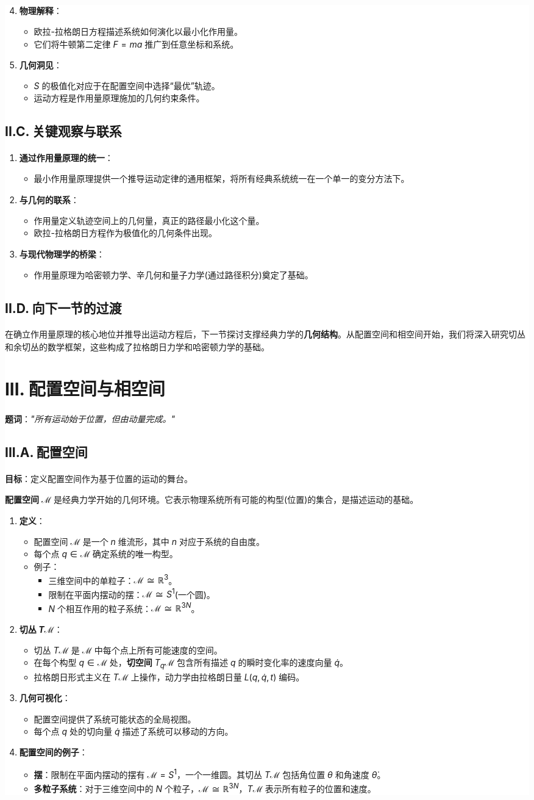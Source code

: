 4. **物理解释**：
   - 欧拉-拉格朗日方程描述系统如何演化以最小化作用量。
   - 它们将牛顿第二定律 $F = ma$ 推广到任意坐标和系统。

5. **几何洞见**：
   - $S$ 的极值化对应于在配置空间中选择“最优”轨迹。
   - 运动方程是作用量原理施加的几何约束条件。

## **II.C. 关键观察与联系**

1. **通过作用量原理的统一**：
   - 最小作用量原理提供一个推导运动定律的通用框架，将所有经典系统统一在一个单一的变分方法下。

2. **与几何的联系**：
   - 作用量定义轨迹空间上的几何量，真正的路径最小化这个量。
   - 欧拉-拉格朗日方程作为极值化的几何条件出现。

3. **与现代物理学的桥梁**：
   - 作用量原理为哈密顿力学、辛几何和量子力学(通过路径积分)奠定了基础。

## **II.D. 向下一节的过渡**

在确立作用量原理的核心地位并推导出运动方程后，下一节探讨支撑经典力学的**几何结构**。从配置空间和相空间开始，我们将深入研究切丛和余切丛的数学框架，这些构成了拉格朗日力学和哈密顿力学的基础。

# **III. 配置空间与相空间**
**题词**：*"所有运动始于位置，但由动量完成。"*

## **III.A. 配置空间**

**目标**：定义配置空间作为基于位置的运动的舞台。

**配置空间** $\mathcal{M}$ 是经典力学开始的几何环境。它表示物理系统所有可能的构型(位置)的集合，是描述运动的基础。

1. **定义**：
   - 配置空间 $\mathcal{M}$ 是一个 $n$ 维流形，其中 $n$ 对应于系统的自由度。
   - 每个点 $q \in \mathcal{M}$ 确定系统的唯一构型。
   - 例子：
     - 三维空间中的单粒子：$\mathcal{M} \cong \mathbb{R}^3$。
     - 限制在平面内摆动的摆：$\mathcal{M} \cong S^1$(一个圆)。
     - $N$ 个相互作用的粒子系统：$\mathcal{M} \cong \mathbb{R}^{3N}$。

2. **切丛 $T\mathcal{M}$**：
   - 切丛 $T\mathcal{M}$ 是 $\mathcal{M}$ 中每个点上所有可能速度的空间。
   - 在每个构型 $q \in \mathcal{M}$ 处，**切空间** $T_q\mathcal{M}$ 包含所有描述 $q$ 的瞬时变化率的速度向量 $\dot{q}$。
   - 拉格朗日形式主义在 $T\mathcal{M}$ 上操作，动力学由拉格朗日量 $L(q, \dot{q}, t)$ 编码。

3. **几何可视化**：
   - 配置空间提供了系统可能状态的全局视图。
   - 每个点 $q$ 处的切向量 $\dot{q}$ 描述了系统可以移动的方向。

4. **配置空间的例子**：
   - **摆**：限制在平面内摆动的摆有 $\mathcal{M} = S^1$，一个一维圆。其切丛 $T\mathcal{M}$ 包括角位置 $\theta$ 和角速度 $\dot{\theta}$。
   - **多粒子系统**：对于三维空间中的 $N$ 个粒子，$\mathcal{M} \cong \mathbb{R}^{3N}$，$T\mathcal{M}$ 表示所有粒子的位置和速度。
